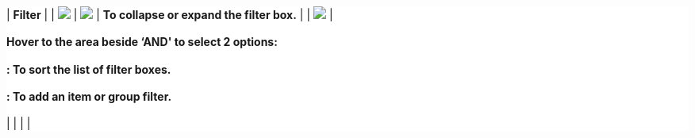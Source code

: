 | **Filter**                                                                                                                                                                            |                                                                                                                                                                                                                                                                                                                                                                                                                                                                                                                                                                                                                                                                                                                                                                                                                                                                                                                                                                                                                                                                                                                                                                                                                                                          | ![](https://lh3.googleusercontent.com/vbXTR\_wBtkJYi6RsbhJ-lVY5hvX2x9oA2Jp\_cihvNRxKkvkMmKYc0ga2hqfzAbAnhJ0cUoK2QQByM2l1KVB88RLN6FYJvP-4oepvUCnvWa\_p4v5UJn9LNYQTYwDlSjj3ZYv\_R5uE) | ![](https://lh5.googleusercontent.com/7x42fBzNCPGoelNZrkV9eRcL8RVO3jFSgBnN0cmsZZXMpu-i17k2l\_R8FWIEgbm6Dei0jZoLGmxzU4n7rZhnq44T36ibpERcpA7r8Xr7zP\_iLQp6cFyXZasFUW0j8NeLzUXoRkRp)   |  **To collapse or expand the filter box.**                                                                                                                                                                                                                                                                                                                                                                                                                                                                                                                                                                                                                                                                                                                                                                                                                                                                                                                          |
| ![](https://lh3.googleusercontent.com/m8WiN11aGoD8A5pe9JNeZNsVvT6KBocm\_AGjMSAGpvu\_ZnIxuI4kKbyUMslgpYoJmqa4gtVFXG-4FCgSXJ9WofWFMLpO\_MO17SDqWKVohngbZ3L7uRRy4jhHnY9PKfRWaz-u2lSu)    | <p><strong>Hover to the area beside ‘AND' to select 2 options:</strong></p><p><img src="https://lh5.googleusercontent.com/JxKCrpx5VLp6jTQRuIWaVWr_S4H1A9F1QmvLs1Lw0jT8e1jL0Atm_I8_96aljZDfQRPUlHij818gfdAtFf-vu-ZeWm182KxL3WcHNasF_6cOvtv0rW_9KY5Vr4dENWydLIcVlQud" alt=""><strong>: To sort the list of filter boxes.</strong></p><p><img src="https://lh4.googleusercontent.com/XppbKiyGhNNd9QUEA8gp6j0s15i6ojPzDLPoTeDgHV-zj_vjpJez7zcNdxGA0sNH4uV6goMIVDfjXhhrFwj3_kEf2ho66ETcplVWyqoywTgykIKf2qaBaMdXdG_OnWGX9HmNmUnv" alt=""><strong>: To add an item or group filter.</strong></p>                                                                                                                                                                                                                                                                                                                                                                                                                                                                                                                                                                                                                                                                |                                                                                                                                                                                     |                                                                                                                                                                                     |                                                                                                                                                                                                                                                                                                                                                                                                                                                                                                                                                                                                                                                                                                                                                                                                                                                                                                                                                                     |